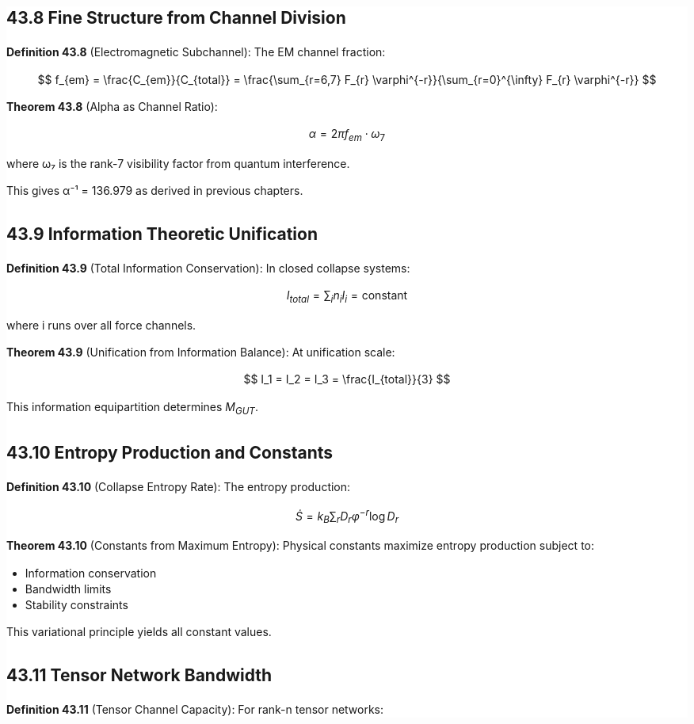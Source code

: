 ## 43.8 Fine Structure from Channel Division

**Definition 43.8** (Electromagnetic Subchannel): The EM channel fraction:

$$
f_{em} = \frac{C_{em}}{C_{total}} = \frac{\sum_{r=6,7} F_{r} \varphi^{-r}}{\sum_{r=0}^{\infty} F_{r} \varphi^{-r}}
$$

**Theorem 43.8** (Alpha as Channel Ratio):

$$
\alpha = 2\pi f_{em} \cdot \omega_7
$$

where ω₇ is the rank-7 visibility factor from quantum interference.

This gives α⁻¹ = 136.979 as derived in previous chapters.

## 43.9 Information Theoretic Unification

**Definition 43.9** (Total Information Conservation): In closed collapse systems:

$$
I_{total} = \sum_i n_i I_i = \text{constant}
$$

where i runs over all force channels.

**Theorem 43.9** (Unification from Information Balance): At unification scale:

$$
I_1 = I_2 = I_3 = \frac{I_{total}}{3}
$$

This information equipartition determines $M_{GUT}$.

## 43.10 Entropy Production and Constants

**Definition 43.10** (Collapse Entropy Rate): The entropy production:

$$
\dot{S} = k_B \sum_{r} D_{r} \varphi^{-r} \log D_{r}
$$

**Theorem 43.10** (Constants from Maximum Entropy): Physical constants maximize entropy production subject to:
- Information conservation
- Bandwidth limits
- Stability constraints

This variational principle yields all constant values.

## 43.11 Tensor Network Bandwidth

**Definition 43.11** (Tensor Channel Capacity): For rank-n tensor networks:
